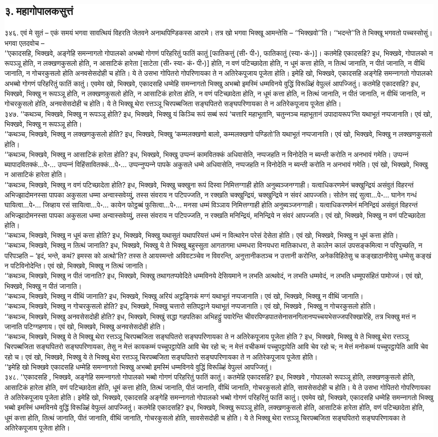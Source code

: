 
## ३. महागोपालकसुत्तं

३४६. एवं मे सुतं – एकं समयं भगवा सावत्थियं विहरति जेतवने अनाथपिण्डिकस्स आरामे। तत्र खो भगवा भिक्खू आमन्तेसि – ‘‘भिक्खवो’’ति। ‘‘भदन्ते’’ति ते भिक्खू भगवतो पच्‍चस्सोसुं। भगवा एतदवोच –  
‘‘एकादसहि, भिक्खवे, अङ्गेहि समन्‍नागतो गोपालको अभब्बो गोगणं परिहरितुं फातिं कातुं [फातिकत्तुं (सी॰ पी॰), फातिकातुं (स्या॰ कं॰)]। कतमेहि एकादसहि? इध, भिक्खवे, गोपालको न रूपञ्‍ञू होति, न लक्खणकुसलो होति, न आसाटिकं हारेता [साटेता (सी॰ स्या॰ कं॰ पी॰)] होति, न वणं पटिच्छादेता होति, न धूमं कत्ता होति, न तित्थं जानाति, न पीतं जानाति, न वीथिं जानाति, न गोचरकुसलो होति अनवसेसदोही च होति। ये ते उसभा गोपितरो गोपरिणायका ते न अतिरेकपूजाय पूजेता होति। इमेहि खो, भिक्खवे, एकादसहि अङ्गेहि समन्‍नागतो गोपालको अभब्बो गोगणं परिहरितुं फातिं कातुं। एवमेव खो, भिक्खवे, एकादसहि धम्मेहि समन्‍नागतो भिक्खु अभब्बो इमस्मिं धम्मविनये वुद्धिं विरूळ्हिं वेपुल्‍लं आपज्‍जितुं। कतमेहि एकादसहि? इध, भिक्खवे, भिक्खु न रूपञ्‍ञू होति, न लक्खणकुसलो होति, न आसाटिकं हारेता होति, न वणं पटिच्छादेता होति, न धूमं कत्ता होति, न तित्थं जानाति, न पीतं जानाति, न वीथिं जानाति, न गोचरकुसलो होति, अनवसेसदोही च होति। ये ते भिक्खू थेरा रत्तञ्‍ञू चिरपब्बजिता सङ्घपितरो सङ्घपरिणायका ते न अतिरेकपूजाय पूजेता होति।  
३४७. ‘‘कथञ्‍च, भिक्खवे, भिक्खु न रूपञ्‍ञू होति? इध, भिक्खवे, भिक्खु यं किञ्‍चि रूपं सब्बं रूपं ‘चत्तारि महाभूतानि, चतुन्‍नञ्‍च महाभूतानं उपादायरूप’न्ति यथाभूतं नप्पजानाति। एवं खो, भिक्खवे, भिक्खु न रूपञ्‍ञू होति।  
‘‘कथञ्‍च, भिक्खवे, भिक्खु न लक्खणकुसलो होति? इध, भिक्खवे, भिक्खु ‘कम्मलक्खणो बालो, कम्मलक्खणो पण्डितो’ति यथाभूतं नप्पजानाति। एवं खो, भिक्खवे, भिक्खु न लक्खणकुसलो होति।  
‘‘कथञ्‍च, भिक्खवे, भिक्खु न आसाटिकं हारेता होति? इध, भिक्खवे, भिक्खु उप्पन्‍नं कामवितक्‍कं अधिवासेति, नप्पजहति न विनोदेति न ब्यन्ती करोति न अनभावं गमेति। उप्पन्‍नं ब्यापादवितक्‍कं…पे॰… उप्पन्‍नं विहिंसावितक्‍कं…पे॰… उप्पन्‍नुप्पन्‍ने पापके अकुसले धम्मे अधिवासेति, नप्पजहति न विनोदेति न ब्यन्ती करोति न अनभावं गमेति। एवं खो, भिक्खवे, भिक्खु न आसाटिकं हारेता होति।  
‘‘कथञ्‍च, भिक्खवे, भिक्खु न वणं पटिच्छादेता होति? इध, भिक्खवे, भिक्खु चक्खुना रूपं दिस्वा निमित्तग्गाही होति अनुब्यञ्‍जनग्गाही। यत्वाधिकरणमेनं चक्खुन्द्रियं असंवुतं विहरन्तं अभिज्झादोमनस्सा पापका अकुसला धम्मा अन्वास्सवेय्युं, तस्स संवराय न पटिपज्‍जति, न रक्खति चक्खुन्द्रियं, चक्खुन्द्रिये न संवरं आपज्‍जति। सोतेन सद्दं सुत्वा…पे॰… घानेन गन्धं घायित्वा…पे॰… जिव्हाय रसं सायित्वा…पे॰… कायेन फोट्ठब्बं फुसित्वा…पे॰… मनसा धम्मं विञ्‍ञाय निमित्तग्गाही होति अनुब्यञ्‍जनग्गाही। यत्वाधिकरणमेनं मनिन्द्रियं असंवुतं विहरन्तं अभिज्झादोमनस्सा पापका अकुसला धम्मा अन्वास्सवेय्युं, तस्स संवराय न पटिपज्‍जति, न रक्खति मनिन्द्रियं, मनिन्द्रिये न संवरं आपज्‍जति। एवं खो, भिक्खवे, भिक्खु न वणं पटिच्छादेता होति।  
‘‘कथञ्‍च, भिक्खवे, भिक्खु न धूमं कत्ता होति? इध, भिक्खवे, भिक्खु यथासुतं यथापरियत्तं धम्मं न वित्थारेन परेसं देसेता होति। एवं खो, भिक्खवे, भिक्खु न धूमं कत्ता होति।  
‘‘कथञ्‍च, भिक्खवे, भिक्खु न तित्थं जानाति? इध, भिक्खवे, भिक्खु ये ते भिक्खू बहुस्सुता आगतागमा धम्मधरा विनयधरा मातिकाधरा, ते कालेन कालं उपसङ्कमित्वा न परिपुच्छति, न परिपञ्हति – ‘इदं, भन्ते, कथं? इमस्स को अत्थो’ति? तस्स ते आयस्मन्तो अविवटञ्‍चेव न विवरन्ति, अनुत्तानीकतञ्‍च न उत्तानी करोन्ति, अनेकविहितेसु च कङ्खाठानीयेसु धम्मेसु कङ्खं न पटिविनोदेन्ति। एवं खो, भिक्खवे, भिक्खु न तित्थं जानाति।  
‘‘कथञ्‍च, भिक्खवे, भिक्खु न पीतं जानाति? इध, भिक्खवे, भिक्खु तथागतप्पवेदिते धम्मविनये देसियमाने न लभति अत्थवेदं, न लभति धम्मवेदं, न लभति धम्मूपसंहितं पामोज्‍जं। एवं खो, भिक्खवे, भिक्खु न पीतं जानाति।  
‘‘कथञ्‍च, भिक्खवे, भिक्खु न वीथिं जानाति? इध, भिक्खवे, भिक्खु अरियं अट्ठङ्गिकं मग्गं यथाभूतं नप्पजानाति। एवं खो, भिक्खवे, भिक्खु न वीथिं जानाति।  
‘‘कथञ्‍च, भिक्खवे, भिक्खु न गोचरकुसलो होति? इध, भिक्खवे, भिक्खु चत्तारो सतिपट्ठाने यथाभूतं नप्पजानाति। एवं खो, भिक्खवे , भिक्खु न गोचरकुसलो होति।  
‘‘कथञ्‍च, भिक्खवे, भिक्खु अनवसेसदोही होति? इध, भिक्खवे, भिक्खुं सद्धा गहपतिका अभिहट्ठुं पवारेन्ति चीवरपिण्डपातसेनासनगिलानप्पच्‍चयभेसज्‍जपरिक्खारेहि, तत्र भिक्खु मत्तं न जानाति पटिग्गहणाय। एवं खो, भिक्खवे, भिक्खु अनवसेसदोही होति।  
‘‘कथञ्‍च, भिक्खवे, भिक्खु ये ते भिक्खू थेरा रत्तञ्‍ञू चिरपब्बजिता सङ्घपितरो सङ्घपरिणायका ते न अतिरेकपूजाय पूजेता होति ? इध, भिक्खवे, भिक्खु ये ते भिक्खू थेरा रत्तञ्‍ञू चिरपब्बजिता सङ्घपितरो सङ्घपरिणायका, तेसु न मेत्तं कायकम्मं पच्‍चुपट्ठापेति आवि चेव रहो च; न मेत्तं वचीकम्मं पच्‍चुपट्ठापेति आवि चेव रहो च; न मेत्तं मनोकम्मं पच्‍चुपट्ठापेति आवि चेव रहो च। एवं खो, भिक्खवे, भिक्खु ये ते भिक्खू थेरा रत्तञ्‍ञू चिरपब्बजिता सङ्घपितरो सङ्घपरिणायका ते न अतिरेकपूजाय पूजेता होति।  
‘‘इमेहि खो भिक्खवे एकादसहि धम्मेहि समन्‍नागतो भिक्खु अभब्बो इमस्मिं धम्मविनये वुद्धिं विरूळ्हिं वेपुल्‍लं आपज्‍जितुं।  
३४८. ‘‘एकादसहि , भिक्खवे, अङ्गेहि समन्‍नागतो गोपालको भब्बो गोगणं परिहरितुं फातिं कातुं। कतमेहि एकादसहि? इध, भिक्खवे , गोपालको रूपञ्‍ञू होति, लक्खणकुसलो होति, आसाटिकं हारेता होति, वणं पटिच्छादेता होति, धूमं कत्ता होति, तित्थं जानाति, पीतं जानाति, वीथिं जानाति, गोचरकुसलो होति, सावसेसदोही च होति। ये ते उसभा गोपितरो गोपरिणायका ते अतिरेकपूजाय पूजेता होति। इमेहि खो, भिक्खवे, एकादसहि अङ्गेहि समन्‍नागतो गोपालको भब्बो गोगणं परिहरितुं फातिं कातुं। एवमेव खो, भिक्खवे, एकादसहि धम्मेहि समन्‍नागतो भिक्खु भब्बो इमस्मिं धम्मविनये वुद्धिं विरूळ्हिं वेपुल्‍लं आपज्‍जितुं। कतमेहि एकादसहि? इध, भिक्खवे, भिक्खु रूपञ्‍ञू होति, लक्खणकुसलो होति, आसाटिकं हारेता होति, वणं पटिच्छादेता होति, धूमं कत्ता होति, तित्थं जानाति, पीतं जानाति, वीथिं जानाति, गोचरकुसलो होति, सावसेसदोही च होति। ये ते भिक्खू थेरा रत्तञ्‍ञू चिरपब्बजिता सङ्घपितरो सङ्घपरिणायका ते अतिरेकपूजाय पूजेता होति।  